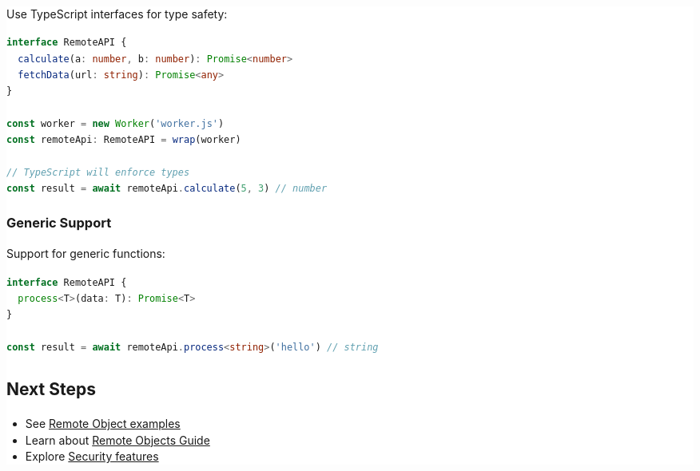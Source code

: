 Use TypeScript interfaces for type safety:

```typescript
interface RemoteAPI {
  calculate(a: number, b: number): Promise<number>
  fetchData(url: string): Promise<any>
}

const worker = new Worker('worker.js')
const remoteApi: RemoteAPI = wrap(worker)

// TypeScript will enforce types
const result = await remoteApi.calculate(5, 3) // number
```

### Generic Support

Support for generic functions:

```typescript
interface RemoteAPI {
  process<T>(data: T): Promise<T>
}

const result = await remoteApi.process<string>('hello') // string
```

## Next Steps

- See [Remote Object examples](/examples/remote-object)
- Learn about [Remote Objects Guide](/guide/remote-objects)
- Explore [Security features](/guide/core-concepts#security-features)
